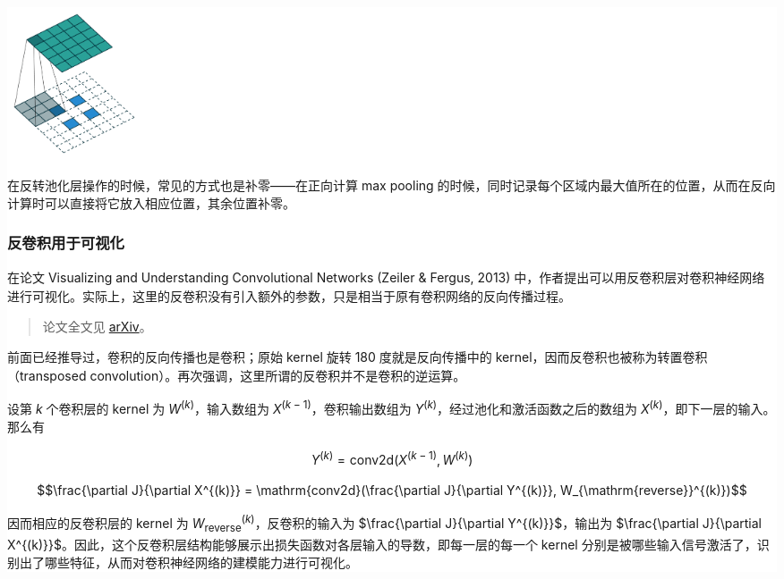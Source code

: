   <img src="../assets/no_padding_strides_transposed.gif" 
  width="150" title="Deconvolution, no padding, strides"/>
  </td>
</tr>
</table>

在反转池化层操作的时候，常见的方式也是补零——在正向计算 max pooling 的时候，同时记录每个区域内最大值所在的位置，从而在反向计算时可以直接将它放入相应位置，其余位置补零。

### 反卷积用于可视化

在论文 Visualizing and Understanding Convolutional Networks (Zeiler & Fergus, 2013) 中，作者提出可以用反卷积层对卷积神经网络进行可视化。实际上，这里的反卷积没有引入额外的参数，只是相当于原有卷积网络的反向传播过程。

> 论文全文见 [arXiv](https://arxiv.org/abs/1311.2901)。

前面已经推导过，卷积的反向传播也是卷积；原始 kernel 旋转 180 度就是反向传播中的 kernel，因而反卷积也被称为转置卷积（transposed convolution）。再次强调，这里所谓的反卷积并不是卷积的逆运算。

设第 $k$ 个卷积层的 kernel 为 $W^{(k)}$，输入数组为 $X^{(k-1)}$，卷积输出数组为 $Y^{(k)}$，经过池化和激活函数之后的数组为 $X^{(k)}$，即下一层的输入。那么有

$$Y^{(k)} = \mathrm{conv2d}(X^{(k-1)}, W^{(k)})$$

$$\frac{\partial J}{\partial X^{(k)}} = \mathrm{conv2d}(\frac{\partial J}{\partial Y^{(k)}}, W_{\mathrm{reverse}}^{(k)})$$

因而相应的反卷积层的 kernel 为 $W_{\mathrm{reverse}}^{(k)}$，反卷积的输入为 $\frac{\partial J}{\partial Y^{(k)}}$，输出为 $\frac{\partial J}{\partial X^{(k)}}$。因此，这个反卷积层结构能够展示出损失函数对各层输入的导数，即每一层的每一个 kernel 分别是被哪些输入信号激活了，识别出了哪些特征，从而对卷积神经网络的建模能力进行可视化。

